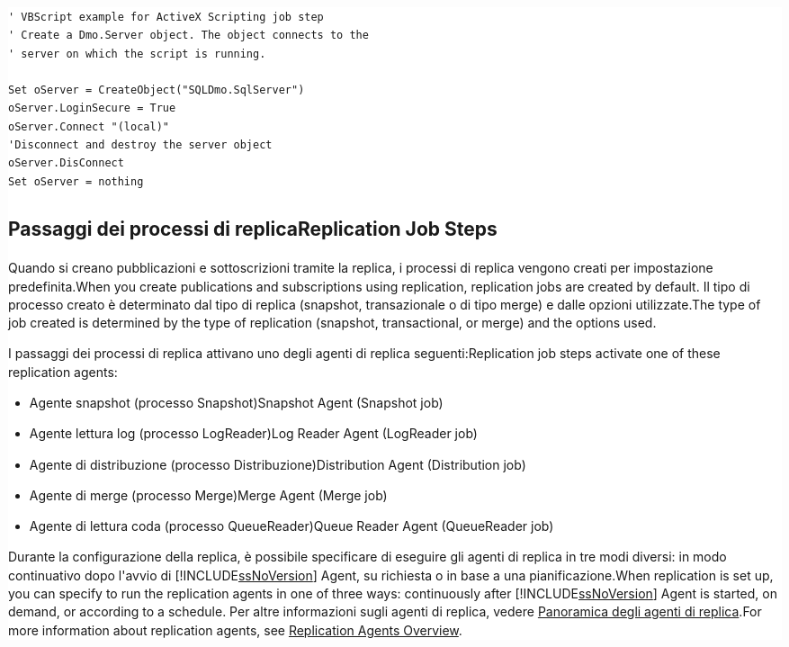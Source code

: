 ```  
' VBScript example for ActiveX Scripting job step  
' Create a Dmo.Server object. The object connects to the  
' server on which the script is running.  
  
Set oServer = CreateObject("SQLDmo.SqlServer")  
oServer.LoginSecure = True  
oServer.Connect "(local)"  
'Disconnect and destroy the server object  
oServer.DisConnect  
Set oServer = nothing
```  
  
## <a name="replication-job-steps"></a><span data-ttu-id="e8cfa-173">Passaggi dei processi di replica</span><span class="sxs-lookup"><span data-stu-id="e8cfa-173">Replication Job Steps</span></span>  
 <span data-ttu-id="e8cfa-174">Quando si creano pubblicazioni e sottoscrizioni tramite la replica, i processi di replica vengono creati per impostazione predefinita.</span><span class="sxs-lookup"><span data-stu-id="e8cfa-174">When you create publications and subscriptions using replication, replication jobs are created by default.</span></span> <span data-ttu-id="e8cfa-175">Il tipo di processo creato è determinato dal tipo di replica (snapshot, transazionale o di tipo merge) e dalle opzioni utilizzate.</span><span class="sxs-lookup"><span data-stu-id="e8cfa-175">The type of job created is determined by the type of replication (snapshot, transactional, or merge) and the options used.</span></span>  
  
 <span data-ttu-id="e8cfa-176">I passaggi dei processi di replica attivano uno degli agenti di replica seguenti:</span><span class="sxs-lookup"><span data-stu-id="e8cfa-176">Replication job steps activate one of these replication agents:</span></span>  
  
-   <span data-ttu-id="e8cfa-177">Agente snapshot (processo Snapshot)</span><span class="sxs-lookup"><span data-stu-id="e8cfa-177">Snapshot Agent (Snapshot job)</span></span>  
  
-   <span data-ttu-id="e8cfa-178">Agente lettura log (processo LogReader)</span><span class="sxs-lookup"><span data-stu-id="e8cfa-178">Log Reader Agent (LogReader job)</span></span>  
  
-   <span data-ttu-id="e8cfa-179">Agente di distribuzione (processo Distribuzione)</span><span class="sxs-lookup"><span data-stu-id="e8cfa-179">Distribution Agent (Distribution job)</span></span>  
  
-   <span data-ttu-id="e8cfa-180">Agente di merge (processo Merge)</span><span class="sxs-lookup"><span data-stu-id="e8cfa-180">Merge Agent (Merge job)</span></span>  
  
-   <span data-ttu-id="e8cfa-181">Agente di lettura coda (processo QueueReader)</span><span class="sxs-lookup"><span data-stu-id="e8cfa-181">Queue Reader Agent (QueueReader job)</span></span>  
  
 <span data-ttu-id="e8cfa-182">Durante la configurazione della replica, è possibile specificare di eseguire gli agenti di replica in tre modi diversi: in modo continuativo dopo l'avvio di [!INCLUDE[ssNoVersion](../../includes/ssnoversion-md.md)] Agent, su richiesta o in base a una pianificazione.</span><span class="sxs-lookup"><span data-stu-id="e8cfa-182">When replication is set up, you can specify to run the replication agents in one of three ways: continuously after [!INCLUDE[ssNoVersion](../../includes/ssnoversion-md.md)] Agent is started, on demand, or according to a schedule.</span></span> <span data-ttu-id="e8cfa-183">Per altre informazioni sugli agenti di replica, vedere [Panoramica degli agenti di replica](../../relational-databases/replication/agents/replication-agents-overview.md).</span><span class="sxs-lookup"><span data-stu-id="e8cfa-183">For more information about replication agents, see [Replication Agents Overview](../../relational-databases/replication/agents/replication-agents-overview.md).</span></span>  
  